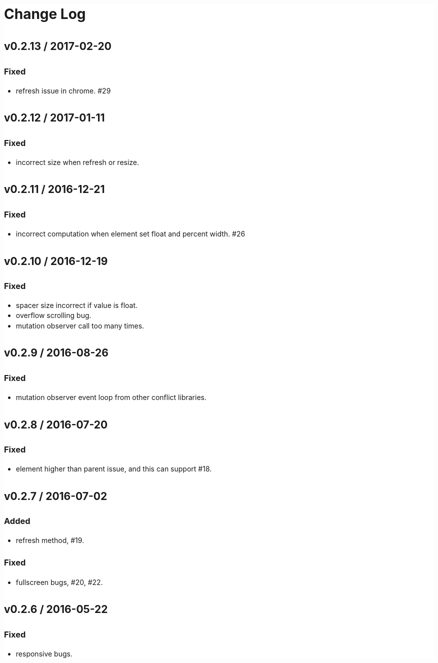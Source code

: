 # Change Log

## v0.2.13 / 2017-02-20
### Fixed
- refresh issue in chrome. #29

## v0.2.12 / 2017-01-11
### Fixed
- incorrect size when refresh or resize.

## v0.2.11 / 2016-12-21
### Fixed
- incorrect computation when element set float and percent width. #26

## v0.2.10 / 2016-12-19
### Fixed
- spacer size incorrect if value is float.
- overflow scrolling bug.
- mutation observer call too many times.

## v0.2.9 / 2016-08-26
### Fixed
- mutation observer event loop from other conflict libraries.

## v0.2.8 / 2016-07-20
### Fixed
- element higher than parent issue, and this can support #18.

## v0.2.7 / 2016-07-02
### Added
- refresh method, #19.
### Fixed
- fullscreen bugs, #20, #22.

## v0.2.6 / 2016-05-22
### Fixed
- responsive bugs.
